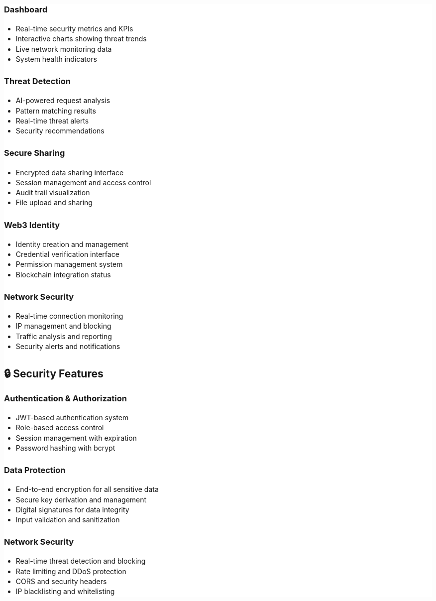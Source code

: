 ### Dashboard
- Real-time security metrics and KPIs
- Interactive charts showing threat trends
- Live network monitoring data
- System health indicators

### Threat Detection
- AI-powered request analysis
- Pattern matching results
- Real-time threat alerts
- Security recommendations

### Secure Sharing
- Encrypted data sharing interface
- Session management and access control
- Audit trail visualization
- File upload and sharing

### Web3 Identity
- Identity creation and management
- Credential verification interface
- Permission management system
- Blockchain integration status

### Network Security
- Real-time connection monitoring
- IP management and blocking
- Traffic analysis and reporting
- Security alerts and notifications

## 🔒 Security Features

### Authentication & Authorization
- JWT-based authentication system
- Role-based access control
- Session management with expiration
- Password hashing with bcrypt

### Data Protection
- End-to-end encryption for all sensitive data
- Secure key derivation and management
- Digital signatures for data integrity
- Input validation and sanitization

### Network Security
- Real-time threat detection and blocking
- Rate limiting and DDoS protection
- CORS and security headers
- IP blacklisting and whitelisting
